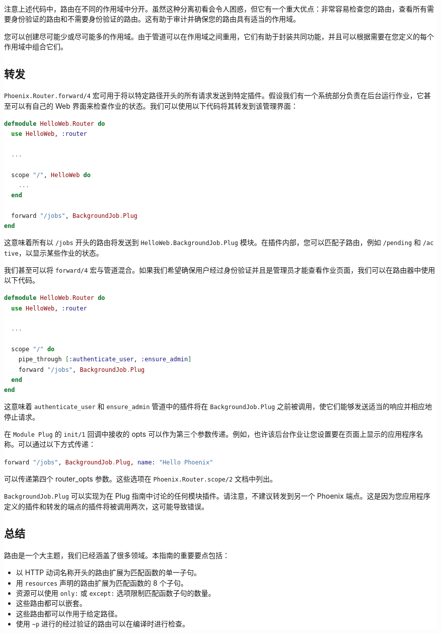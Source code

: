注意上述代码中，路由在不同的作用域中分开。虽然这种分离初看会令人困惑，但它有一个重大优点：非常容易检查您的路由，查看所有需要身份验证的路由和不需要身份验证的路由。这有助于审计并确保您的路由具有适当的作用域。

您可以创建尽可能少或尽可能多的作用域。由于管道可以在作用域之间重用，它们有助于封装共同功能，并且可以根据需要在您定义的每个作用域中组合它们。

## 转发

`Phoenix.Router.forward/4` 宏可用于将以特定路径开头的所有请求发送到特定插件。假设我们有一个系统部分负责在后台运行作业，它甚至可以有自己的 Web 界面来检查作业的状态。我们可以使用以下代码将其转发到该管理界面：

```elixir
defmodule HelloWeb.Router do
  use HelloWeb, :router

  ...

  scope "/", HelloWeb do
    ...
  end

  forward "/jobs", BackgroundJob.Plug
end
```

这意味着所有以 `/jobs` 开头的路由将发送到 `HelloWeb.BackgroundJob.Plug` 模块。在插件内部，您可以匹配子路由，例如 `/pending` 和 `/active`，以显示某些作业的状态。

我们甚至可以将 `forward/4` 宏与管道混合。如果我们希望确保用户经过身份验证并且是管理员才能查看作业页面，我们可以在路由器中使用以下代码。

```elixir
defmodule HelloWeb.Router do
  use HelloWeb, :router

  ...

  scope "/" do
    pipe_through [:authenticate_user, :ensure_admin]
    forward "/jobs", BackgroundJob.Plug
  end
end
```

这意味着 `authenticate_user` 和 `ensure_admin` 管道中的插件将在 `BackgroundJob.Plug` 之前被调用，使它们能够发送适当的响应并相应地停止请求。

在 `Module Plug` 的 `init/1` 回调中接收的 opts 可以作为第三个参数传递。例如，也许该后台作业让您设置要在页面上显示的应用程序名称。可以通过以下方式传递：

```elixir
forward "/jobs", BackgroundJob.Plug, name: "Hello Phoenix"
```

可以传递第四个 router_opts 参数。这些选项在 `Phoenix.Router.scope/2` 文档中列出。

`BackgroundJob.Plug` 可以实现为在 Plug 指南中讨论的任何模块插件。请注意，不建议转发到另一个 Phoenix 端点。这是因为您应用程序定义的插件和转发的端点的插件将被调用两次，这可能导致错误。

## 总结

路由是一个大主题，我们已经涵盖了很多领域。本指南的重要要点包括：

- 以 HTTP 动词名称开头的路由扩展为匹配函数的单一子句。
- 用 `resources` 声明的路由扩展为匹配函数的 8 个子句。
- 资源可以使用 `only:` 或 `except:` 选项限制匹配函数子句的数量。
- 这些路由都可以嵌套。
- 这些路由都可以作用于给定路径。
- 使用 `~p` 进行的经过验证的路由可以在编译时进行检查。